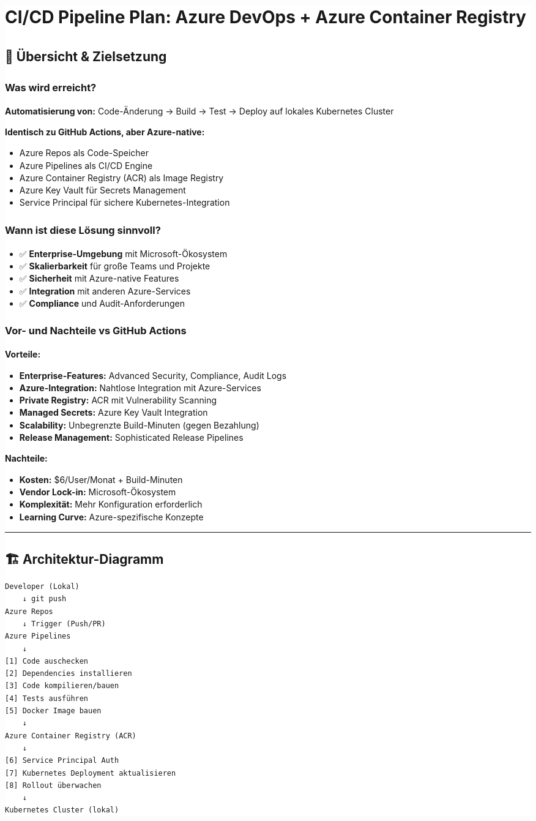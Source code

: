 # CI/CD Pipeline Plan: Azure DevOps + Azure Container Registry

## 🎯 Übersicht & Zielsetzung

### Was wird erreicht?
**Automatisierung von:** Code-Änderung → Build → Test → Deploy auf lokales Kubernetes Cluster

**Identisch zu GitHub Actions, aber Azure-native:**
- Azure Repos als Code-Speicher
- Azure Pipelines als CI/CD Engine
- Azure Container Registry (ACR) als Image Registry
- Azure Key Vault für Secrets Management
- Service Principal für sichere Kubernetes-Integration

### Wann ist diese Lösung sinnvoll?
- ✅ **Enterprise-Umgebung** mit Microsoft-Ökosystem
- ✅ **Skalierbarkeit** für große Teams und Projekte
- ✅ **Sicherheit** mit Azure-native Features
- ✅ **Integration** mit anderen Azure-Services
- ✅ **Compliance** und Audit-Anforderungen

### Vor- und Nachteile vs GitHub Actions

**Vorteile:**
- **Enterprise-Features:** Advanced Security, Compliance, Audit Logs
- **Azure-Integration:** Nahtlose Integration mit Azure-Services
- **Private Registry:** ACR mit Vulnerability Scanning
- **Managed Secrets:** Azure Key Vault Integration
- **Scalability:** Unbegrenzte Build-Minuten (gegen Bezahlung)
- **Release Management:** Sophisticated Release Pipelines

**Nachteile:**
- **Kosten:** $6/User/Monat + Build-Minuten
- **Vendor Lock-in:** Microsoft-Ökosystem
- **Komplexität:** Mehr Konfiguration erforderlich
- **Learning Curve:** Azure-spezifische Konzepte

---

## 🏗️ Architektur-Diagramm

```
Developer (Lokal)
    ↓ git push
Azure Repos
    ↓ Trigger (Push/PR)
Azure Pipelines
    ↓
[1] Code auschecken
[2] Dependencies installieren
[3] Code kompilieren/bauen
[4] Tests ausführen
[5] Docker Image bauen
    ↓
Azure Container Registry (ACR)
    ↓
[6] Service Principal Auth
[7] Kubernetes Deployment aktualisieren
[8] Rollout überwachen
    ↓
Kubernetes Cluster (lokal)
```
